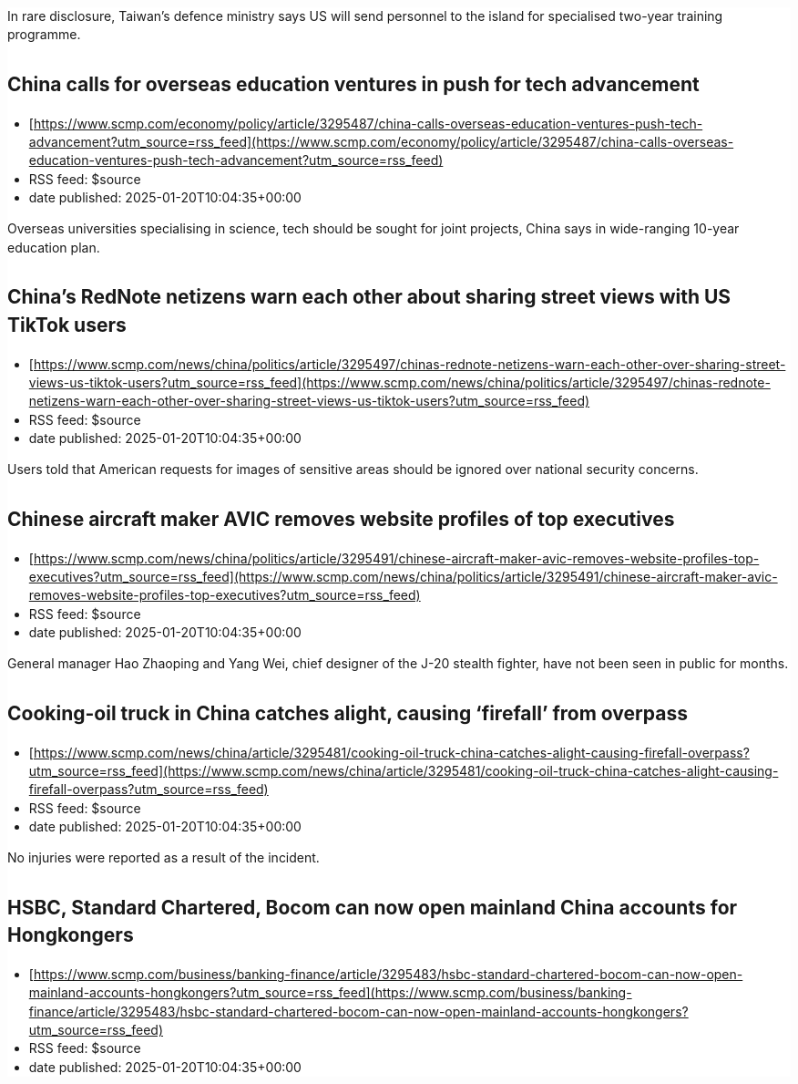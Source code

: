 In rare disclosure, Taiwan’s defence ministry says US will send personnel to the island for specialised two-year training programme.

## China calls for overseas education ventures in push for tech advancement
 - [https://www.scmp.com/economy/policy/article/3295487/china-calls-overseas-education-ventures-push-tech-advancement?utm_source=rss_feed](https://www.scmp.com/economy/policy/article/3295487/china-calls-overseas-education-ventures-push-tech-advancement?utm_source=rss_feed)
 - RSS feed: $source
 - date published: 2025-01-20T10:04:35+00:00

Overseas universities specialising in science, tech should be sought for joint projects, China says in wide-ranging 10-year education plan.

## China’s RedNote netizens warn each other about sharing street views with US TikTok users
 - [https://www.scmp.com/news/china/politics/article/3295497/chinas-rednote-netizens-warn-each-other-over-sharing-street-views-us-tiktok-users?utm_source=rss_feed](https://www.scmp.com/news/china/politics/article/3295497/chinas-rednote-netizens-warn-each-other-over-sharing-street-views-us-tiktok-users?utm_source=rss_feed)
 - RSS feed: $source
 - date published: 2025-01-20T10:04:35+00:00

Users told that American requests for images of sensitive areas should be ignored over national security concerns.

## Chinese aircraft maker AVIC removes website profiles of top executives
 - [https://www.scmp.com/news/china/politics/article/3295491/chinese-aircraft-maker-avic-removes-website-profiles-top-executives?utm_source=rss_feed](https://www.scmp.com/news/china/politics/article/3295491/chinese-aircraft-maker-avic-removes-website-profiles-top-executives?utm_source=rss_feed)
 - RSS feed: $source
 - date published: 2025-01-20T10:04:35+00:00

General manager Hao Zhaoping and Yang Wei, chief designer of the J-20 stealth fighter, have not been seen in public for months.

## Cooking-oil truck in China catches alight, causing ‘firefall’ from overpass
 - [https://www.scmp.com/news/china/article/3295481/cooking-oil-truck-china-catches-alight-causing-firefall-overpass?utm_source=rss_feed](https://www.scmp.com/news/china/article/3295481/cooking-oil-truck-china-catches-alight-causing-firefall-overpass?utm_source=rss_feed)
 - RSS feed: $source
 - date published: 2025-01-20T10:04:35+00:00

No injuries were reported as a result of the incident.

## HSBC, Standard Chartered, Bocom can now open mainland China accounts for Hongkongers
 - [https://www.scmp.com/business/banking-finance/article/3295483/hsbc-standard-chartered-bocom-can-now-open-mainland-accounts-hongkongers?utm_source=rss_feed](https://www.scmp.com/business/banking-finance/article/3295483/hsbc-standard-chartered-bocom-can-now-open-mainland-accounts-hongkongers?utm_source=rss_feed)
 - RSS feed: $source
 - date published: 2025-01-20T10:04:35+00:00
